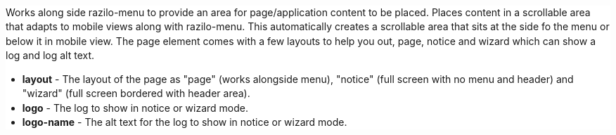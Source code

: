 
Works along side razilo-menu to provide an area for page/application content to be placed. Places content in a scrollable area that adapts to mobile views along with razilo-menu. This automatically creates a scrollable area that sits at the side fo the menu or below it in mobile view. The page element comes with a few layouts to help you out, page, notice and wizard which can show a log and log alt text.


* __layout__ - The layout of the page as "page" (works alongside menu), "notice" (full screen with no menu and header) and "wizard" (full screen bordered with header area).
* __logo__ - The log to show in notice or wizard mode.
* __logo-name__ - The alt text for the log to show in notice or wizard mode.
